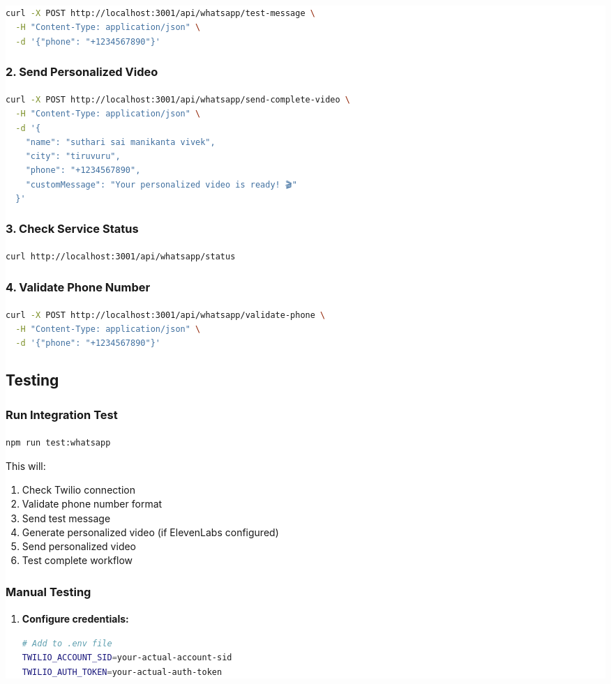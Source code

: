 ```bash
curl -X POST http://localhost:3001/api/whatsapp/test-message \
  -H "Content-Type: application/json" \
  -d '{"phone": "+1234567890"}'
```

### 2. Send Personalized Video

```bash
curl -X POST http://localhost:3001/api/whatsapp/send-complete-video \
  -H "Content-Type: application/json" \
  -d '{
    "name": "suthari sai manikanta vivek",
    "city": "tiruvuru",
    "phone": "+1234567890",
    "customMessage": "Your personalized video is ready! 🎬"
  }'
```

### 3. Check Service Status

```bash
curl http://localhost:3001/api/whatsapp/status
```

### 4. Validate Phone Number

```bash
curl -X POST http://localhost:3001/api/whatsapp/validate-phone \
  -H "Content-Type: application/json" \
  -d '{"phone": "+1234567890"}'
```

## Testing

### Run Integration Test

```bash
npm run test:whatsapp
```

This will:
1. Check Twilio connection
2. Validate phone number format
3. Send test message
4. Generate personalized video (if ElevenLabs configured)
5. Send personalized video
6. Test complete workflow

### Manual Testing

1. **Configure credentials:**
   ```bash
   # Add to .env file
   TWILIO_ACCOUNT_SID=your-actual-account-sid
   TWILIO_AUTH_TOKEN=your-actual-auth-token
   ```
